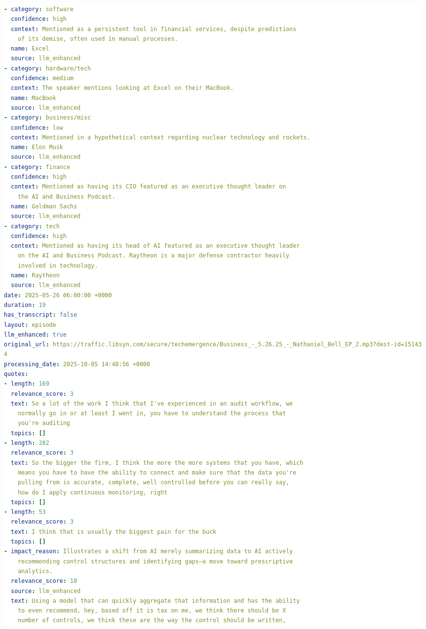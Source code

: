 ```yaml
- category: software
  confidence: high
  context: Mentioned as a persistent tool in financial services, despite predictions
    of its demise, often used in manual processes.
  name: Excel
  source: llm_enhanced
- category: hardware/tech
  confidence: medium
  context: The speaker mentions looking at Excel on their MacBook.
  name: MacBook
  source: llm_enhanced
- category: business/misc
  confidence: low
  context: Mentioned in a hypothetical context regarding nuclear technology and rockets.
  name: Elon Musk
  source: llm_enhanced
- category: finance
  confidence: high
  context: Mentioned as having its CIO featured as an executive thought leader on
    the AI and Business Podcast.
  name: Goldman Sachs
  source: llm_enhanced
- category: tech
  confidence: high
  context: Mentioned as having its head of AI featured as an executive thought leader
    on the AI and Business Podcast. Raytheon is a major defense contractor heavily
    involved in technology.
  name: Raytheon
  source: llm_enhanced
date: 2025-05-26 06:00:00 +0000
duration: 19
has_transcript: false
layout: episode
llm_enhanced: true
original_url: https://traffic.libsyn.com/secure/techemergence/Business_-_5.26.25_-_Nathaniel_Bell_EP_2.mp3?dest-id=151434
processing_date: 2025-10-05 14:48:56 +0000
quotes:
- length: 169
  relevance_score: 3
  text: So a lot of the work I think that I've experienced in an audit workflow, we
    normally go in or at least I went in, you have to understand the process that
    you're auditing
  topics: []
- length: 282
  relevance_score: 3
  text: So the bigger the firm, I think the more the more systems that you have, which
    means you have to have the ability to connect and make sure that the data you're
    pulling from is accurate, complete, well controlled before you can really say,
    how do I apply continuous monitoring, right
  topics: []
- length: 53
  relevance_score: 3
  text: I think that is usually the biggest pain for the buck
  topics: []
- impact_reason: Illustrates a shift from AI merely summarizing data to AI actively
    recommending control structures and identifying gaps—a move toward prescriptive
    analytics.
  relevance_score: 10
  source: llm_enhanced
  text: Using a model that can quickly aggregate that information and has the ability
    to even recommend, hey, based off it is tax on me, we think there should be X
    number of controls, we think these are the way the control should be written,
```